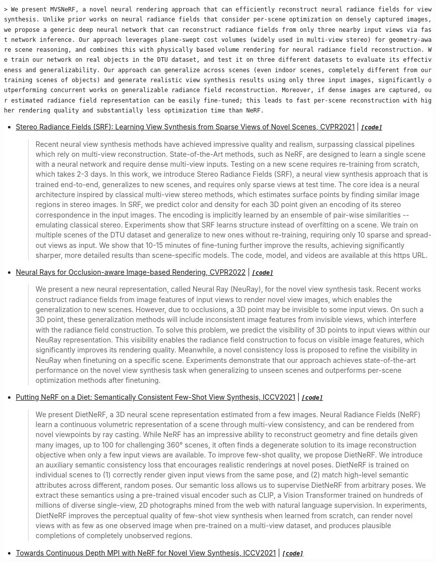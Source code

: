     > We present MVSNeRF, a novel neural rendering approach that can efficiently reconstruct neural radiance fields for view synthesis. Unlike prior works on neural radiance fields that consider per-scene optimization on densely captured images, we propose a generic deep neural network that can reconstruct radiance fields from only three nearby input views via fast network inference. Our approach leverages plane-swept cost volumes (widely used in multi-view stereo) for geometry-aware scene reasoning, and combines this with physically based volume rendering for neural radiance field reconstruction. We train our network on real objects in the DTU dataset, and test it on three different datasets to evaluate its effectiveness and generalizability. Our approach can generalize across scenes (even indoor scenes, completely different from our training scenes of objects) and generate realistic view synthesis results using only three input images, significantly outperforming concurrent works on generalizable radiance field reconstruction. Moreover, if dense images are captured, our estimated radiance field representation can be easily fine-tuned; this leads to fast per-scene reconstruction with higher rendering quality and substantially less optimization time than NeRF.
  - [Stereo Radiance Fields (SRF): Learning View Synthesis from Sparse Views of Novel Scenes, CVPR2021](https://arxiv.org/abs/2104.06935) | [***``[code]``***](https://virtualhumans.mpi-inf.mpg.de/srf/)
    > Recent neural view synthesis methods have achieved impressive quality and realism, surpassing classical pipelines which rely on multi-view reconstruction. State-of-the-Art methods, such as NeRF, are designed to learn a single scene with a neural network and require dense multi-view inputs. Testing on a new scene requires re-training from scratch, which takes 2-3 days. In this work, we introduce Stereo Radiance Fields (SRF), a neural view synthesis approach that is trained end-to-end, generalizes to new scenes, and requires only sparse views at test time. The core idea is a neural architecture inspired by classical multi-view stereo methods, which estimates surface points by finding similar image regions in stereo images. In SRF, we predict color and density for each 3D point given an encoding of its stereo correspondence in the input images. The encoding is implicitly learned by an ensemble of pair-wise similarities -- emulating classical stereo. Experiments show that SRF learns structure instead of overfitting on a scene. We train on multiple scenes of the DTU dataset and generalize to new ones without re-training, requiring only 10 sparse and spread-out views as input. We show that 10-15 minutes of fine-tuning further improve the results, achieving significantly sharper, more detailed results than scene-specific models. The code, model, and videos are available at this https URL.
  - [Neural Rays for Occlusion-aware Image-based Rendering, CVPR2022](https://liuyuan-pal.github.io/NeuRay/) | [***``[code]``***](https://github.com/liuyuan-pal/NeuRay)
    > We present a new neural representation, called Neural Ray (NeuRay), for the novel view synthesis task. Recent works construct radiance fields from image features of input views to render novel view images, which enables the generalization to new scenes. However, due to occlusions, a 3D point may be invisible to some input views. On such a 3D point, these generalization methods will include inconsistent image features from invisible views, which interfere with the radiance field construction. To solve this problem, we predict the visibility of 3D points to input views within our NeuRay representation. This visibility enables the radiance field construction to focus on visible image features, which significantly improves its rendering quality. Meanwhile, a novel consistency loss is proposed to refine the visibility in NeuRay when finetuning on a specific scene. Experiments demonstrate that our approach achieves state-of-the-art performance on the novel view synthesis task when generalizing to unseen scenes and outperforms per-scene optimization methods after finetuning.
  - [Putting NeRF on a Diet: Semantically Consistent Few-Shot View Synthesis, ICCV2021](https://www.ajayj.com/dietnerf) | [***``[code]``***](https://github.com/ajayjain/DietNeRF)
    > We present DietNeRF, a 3D neural scene representation estimated from a few images. Neural Radiance Fields (NeRF) learn a continuous volumetric representation of a scene through multi-view consistency, and can be rendered from novel viewpoints by ray casting. While NeRF has an impressive ability to reconstruct geometry and fine details given many images, up to 100 for challenging 360° scenes, it often finds a degenerate solution to its image reconstruction objective when only a few input views are available. To improve few-shot quality, we propose DietNeRF. We introduce an auxiliary semantic consistency loss that encourages realistic renderings at novel poses. DietNeRF is trained on individual scenes to (1) correctly render given input views from the same pose, and (2) match high-level semantic attributes across different, random poses. Our semantic loss allows us to supervise DietNeRF from arbitrary poses. We extract these semantics using a pre-trained visual encoder such as CLIP, a Vision Transformer trained on hundreds of millions of diverse single-view, 2D photographs mined from the web with natural language supervision. In experiments, DietNeRF improves the perceptual quality of few-shot view synthesis when learned from scratch, can render novel views with as few as one observed image when pre-trained on a multi-view dataset, and produces plausible completions of completely unobserved regions.
  - [Towards Continuous Depth MPI with NeRF for Novel View Synthesis, ICCV2021](https://arxiv.org/abs/2103.14910) | [***``[code]``***](https://github.com/vincentfung13/MINE)